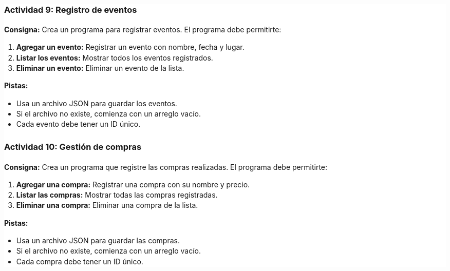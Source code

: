 ### Actividad 9: Registro de eventos
**Consigna:** Crea un programa para registrar eventos. El programa debe permitirte:
1.  **Agregar un evento:** Registrar un evento con nombre, fecha y lugar.
2.  **Listar los eventos:** Mostrar todos los eventos registrados.
3.  **Eliminar un evento:** Eliminar un evento de la lista.

**Pistas:**
*   Usa un archivo JSON para guardar los eventos.
*   Si el archivo no existe, comienza con un arreglo vacío.
*   Cada evento debe tener un ID único.

### Actividad 10: Gestión de compras
**Consigna:** Crea un programa que registre las compras realizadas. El programa debe permitirte:
1.  **Agregar una compra:** Registrar una compra con su nombre y precio.
2.  **Listar las compras:** Mostrar todas las compras registradas.
3.  **Eliminar una compra:** Eliminar una compra de la lista.

**Pistas:**
*   Usa un archivo JSON para guardar las compras.
*   Si el archivo no existe, comienza con un arreglo vacío.
*   Cada compra debe tener un ID único.